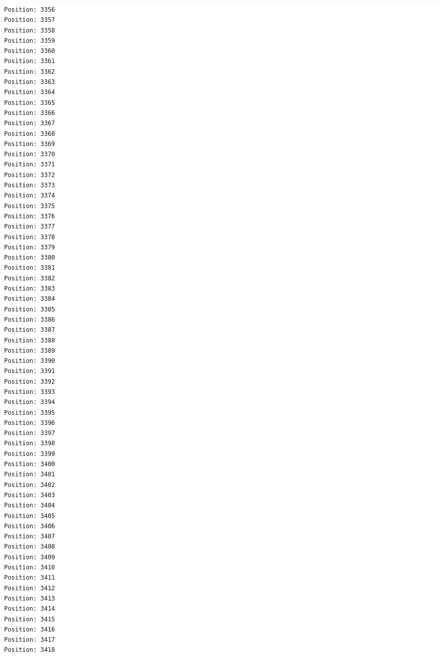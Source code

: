 ```
Position: 3356
Position: 3357
Position: 3358
Position: 3359
Position: 3360
Position: 3361
Position: 3362
Position: 3363
Position: 3364
Position: 3365
Position: 3366
Position: 3367
Position: 3368
Position: 3369
Position: 3370
Position: 3371
Position: 3372
Position: 3373
Position: 3374
Position: 3375
Position: 3376
Position: 3377
Position: 3378
Position: 3379
Position: 3380
Position: 3381
Position: 3382
Position: 3383
Position: 3384
Position: 3385
Position: 3386
Position: 3387
Position: 3388
Position: 3389
Position: 3390
Position: 3391
Position: 3392
Position: 3393
Position: 3394
Position: 3395
Position: 3396
Position: 3397
Position: 3398
Position: 3399
Position: 3400
Position: 3401
Position: 3402
Position: 3403
Position: 3404
Position: 3405
Position: 3406
Position: 3407
Position: 3408
Position: 3409
Position: 3410
Position: 3411
Position: 3412
Position: 3413
Position: 3414
Position: 3415
Position: 3416
Position: 3417
Position: 3418
```